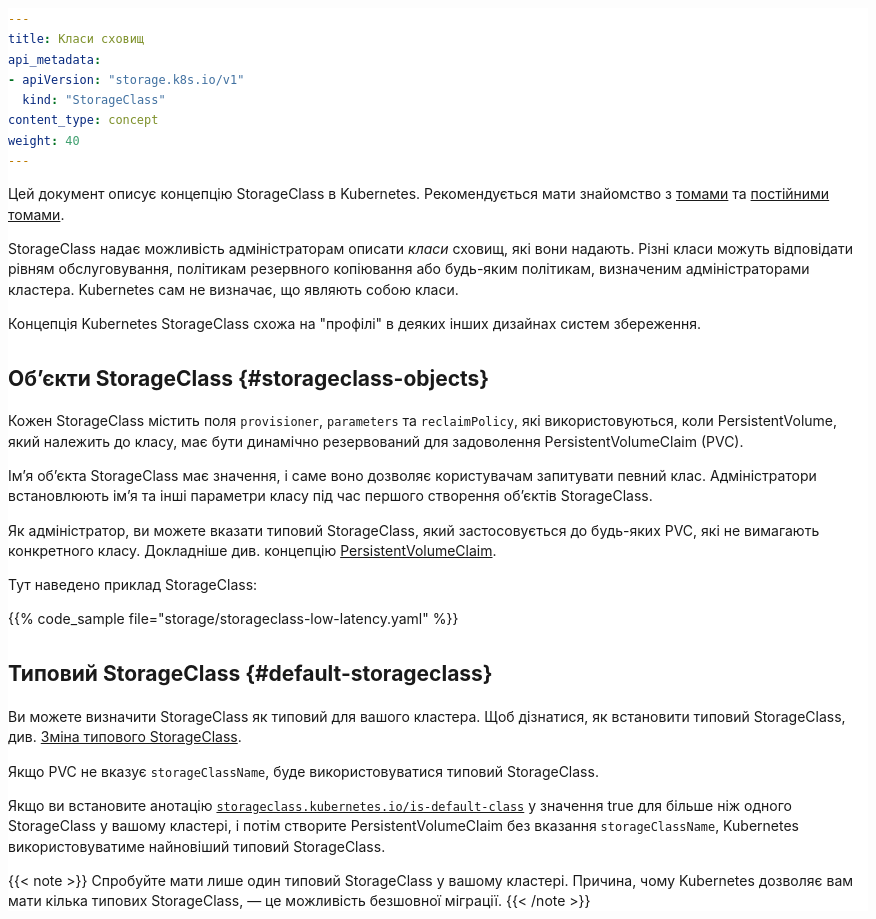```yaml
---
title: Класи сховищ
api_metadata:
- apiVersion: "storage.k8s.io/v1"
  kind: "StorageClass"
content_type: concept
weight: 40
---
```




Цей документ описує концепцію StorageClass в Kubernetes. Рекомендується мати знайомство
з [томами](/docs/concepts/storage/volumes/) та [постійними томами](/docs/concepts/storage/persistent-volumes).

StorageClass надає можливість адміністраторам описати _класи_ сховищ, які вони надають. Різні класи можуть відповідати рівням обслуговування, політикам резервного копіювання або будь-яким політикам, визначеним адміністраторами кластера. Kubernetes сам не визначає, що являють собою класи.

Концепція Kubernetes StorageClass схожа на "профілі" в деяких інших дизайнах систем збереження.



## Обʼєкти StorageClass {#storageclass-objects}

Кожен StorageClass містить поля `provisioner`, `parameters` та `reclaimPolicy`, які використовуються, коли PersistentVolume, який належить до класу, має бути динамічно резервований для задоволення PersistentVolumeClaim (PVC).

Імʼя обʼєкта StorageClass має значення, і саме воно дозволяє користувачам запитувати певний клас. Адміністратори встановлюють імʼя та інші параметри класу під час першого створення обʼєктів StorageClass.

Як адміністратор, ви можете вказати типовий StorageClass, який застосовується до будь-яких PVC, які не вимагають конкретного класу. Докладніше див. концепцію [PersistentVolumeClaim](/docs/concepts/storage/persistent-volumes/#persistentvolumeclaims).

Тут наведено приклад StorageClass:

{{% code_sample file="storage/storageclass-low-latency.yaml" %}}

## Типовий StorageClass {#default-storageclass}

Ви можете визначити StorageClass як типовий для вашого кластера. Щоб дізнатися, як встановити типовий StorageClass, див. [Зміна типового StorageClass](/docs/tasks/administer-cluster/change-default-storage-class/).

Якщо PVC не вказує `storageClassName`, буде використовуватися типовий StorageClass.

Якщо ви встановите анотацію [`storageclass.kubernetes.io/is-default-class`](/docs/reference/labels-annotations-taints/#storageclass-kubernetes-io-is-default-class) у значення true для більше ніж одного StorageClass у вашому кластері, і потім створите PersistentVolumeClaim без вказання `storageClassName`, Kubernetes використовуватиме найновіший типовий StorageClass.

{{< note >}}
Спробуйте мати лише один типовий StorageClass у вашому кластері. Причина, чому Kubernetes дозволяє вам мати кілька типових StorageClass, — це можливість безшовної міграції.
{{< /note >}}
